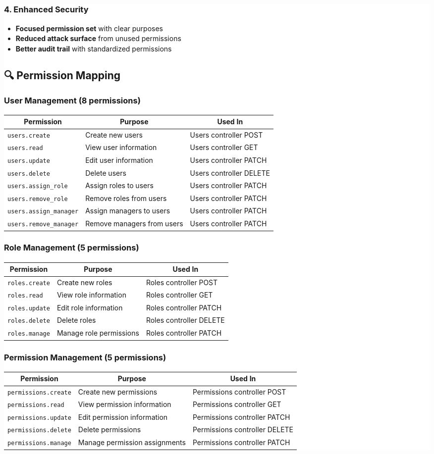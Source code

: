 ### 4. Enhanced Security
- **Focused permission set** with clear purposes
- **Reduced attack surface** from unused permissions
- **Better audit trail** with standardized permissions

## 🔍 Permission Mapping

### User Management (8 permissions)
| Permission | Purpose | Used In |
|------------|---------|---------|
| `users.create` | Create new users | Users controller POST |
| `users.read` | View user information | Users controller GET |
| `users.update` | Edit user information | Users controller PATCH |
| `users.delete` | Delete users | Users controller DELETE |
| `users.assign_role` | Assign roles to users | Users controller PATCH |
| `users.remove_role` | Remove roles from users | Users controller PATCH |
| `users.assign_manager` | Assign managers to users | Users controller PATCH |
| `users.remove_manager` | Remove managers from users | Users controller PATCH |

### Role Management (5 permissions)
| Permission | Purpose | Used In |
|------------|---------|---------|
| `roles.create` | Create new roles | Roles controller POST |
| `roles.read` | View role information | Roles controller GET |
| `roles.update` | Edit role information | Roles controller PATCH |
| `roles.delete` | Delete roles | Roles controller DELETE |
| `roles.manage` | Manage role permissions | Roles controller PATCH |

### Permission Management (5 permissions)
| Permission | Purpose | Used In |
|------------|---------|---------|
| `permissions.create` | Create new permissions | Permissions controller POST |
| `permissions.read` | View permission information | Permissions controller GET |
| `permissions.update` | Edit permission information | Permissions controller PATCH |
| `permissions.delete` | Delete permissions | Permissions controller DELETE |
| `permissions.manage` | Manage permission assignments | Permissions controller PATCH |
